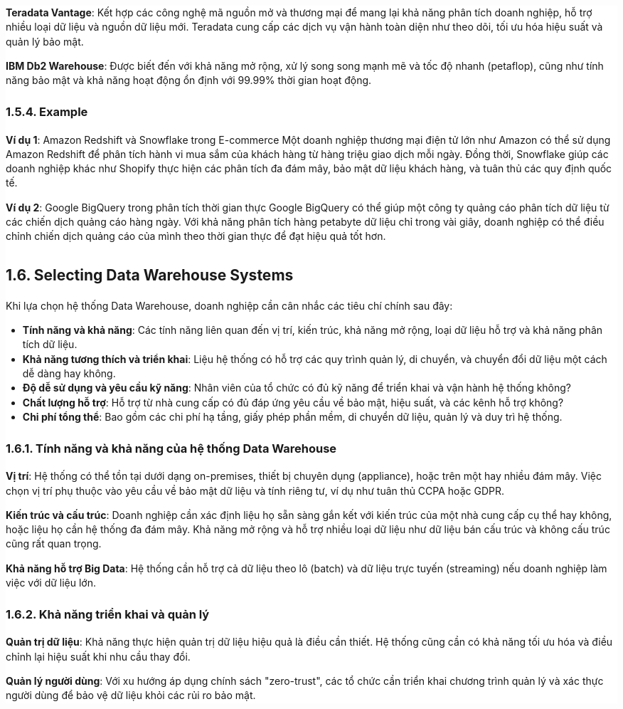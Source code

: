 **Teradata Vantage**: Kết hợp các công nghệ mã nguồn mở và thương mại để mang lại khả năng phân tích doanh nghiệp, hỗ trợ nhiều loại dữ liệu và nguồn dữ liệu mới. Teradata cung cấp các dịch vụ vận hành toàn diện như theo dõi, tối ưu hóa hiệu suất và quản lý bảo mật.

**IBM Db2 Warehouse**: Được biết đến với khả năng mở rộng, xử lý song song mạnh mẽ và tốc độ nhanh (petaflop), cũng như tính năng bảo mật và khả năng hoạt động ổn định với 99.99% thời gian hoạt động.

### 1.5.4. Example

**Ví dụ 1**: Amazon Redshift và Snowflake trong E-commerce Một doanh nghiệp thương mại điện tử lớn như Amazon có thể sử dụng Amazon Redshift để phân tích hành vi mua sắm của khách hàng từ hàng triệu giao dịch mỗi ngày. Đồng thời, Snowflake giúp các doanh nghiệp khác như Shopify thực hiện các phân tích đa đám mây, bảo mật dữ liệu khách hàng, và tuân thủ các quy định quốc tế.

**Ví dụ 2**: Google BigQuery trong phân tích thời gian thực Google BigQuery có thể giúp một công ty quảng cáo phân tích dữ liệu từ các chiến dịch quảng cáo hàng ngày. Với khả năng phân tích hàng petabyte dữ liệu chỉ trong vài giây, doanh nghiệp có thể điều chỉnh chiến dịch quảng cáo của mình theo thời gian thực để đạt hiệu quả tốt hơn.

## 1.6. Selecting Data Warehouse Systems

Khi lựa chọn hệ thống Data Warehouse, doanh nghiệp cần cân nhắc các tiêu chí chính sau đây:

- **Tính năng và khả năng**: Các tính năng liên quan đến vị trí, kiến trúc, khả năng mở rộng, loại dữ liệu hỗ trợ và khả năng phân tích dữ liệu.
- **Khả năng tương thích và triển khai**: Liệu hệ thống có hỗ trợ các quy trình quản lý, di chuyển, và chuyển đổi dữ liệu một cách dễ dàng hay không.
- **Độ dễ sử dụng và yêu cầu kỹ năng**: Nhân viên của tổ chức có đủ kỹ năng để triển khai và vận hành hệ thống không?
- **Chất lượng hỗ trợ**: Hỗ trợ từ nhà cung cấp có đủ đáp ứng yêu cầu về bảo mật, hiệu suất, và các kênh hỗ trợ không?
- **Chi phí tổng thể**: Bao gồm các chi phí hạ tầng, giấy phép phần mềm, di chuyển dữ liệu, quản lý và duy trì hệ thống.

### 1.6.1. Tính năng và khả năng của hệ thống Data Warehouse

**Vị trí**: Hệ thống có thể tồn tại dưới dạng on-premises, thiết bị chuyên dụng (appliance), hoặc trên một hay nhiều đám mây. Việc chọn vị trí phụ thuộc vào yêu cầu về bảo mật dữ liệu và tính riêng tư, ví dụ như tuân thủ CCPA hoặc GDPR.

**Kiến trúc và cấu trúc**: Doanh nghiệp cần xác định liệu họ sẵn sàng gắn kết với kiến trúc của một nhà cung cấp cụ thể hay không, hoặc liệu họ cần hệ thống đa đám mây. Khả năng mở rộng và hỗ trợ nhiều loại dữ liệu như dữ liệu bán cấu trúc và không cấu trúc cũng rất quan trọng.

**Khả năng hỗ trợ Big Data**: Hệ thống cần hỗ trợ cả dữ liệu theo lô (batch) và dữ liệu trực tuyến (streaming) nếu doanh nghiệp làm việc với dữ liệu lớn.

### 1.6.2. Khả năng triển khai và quản lý

**Quản trị dữ liệu**: Khả năng thực hiện quản trị dữ liệu hiệu quả là điều cần thiết. Hệ thống cũng cần có khả năng tối ưu hóa và điều chỉnh lại hiệu suất khi nhu cầu thay đổi.

**Quản lý người dùng**: Với xu hướng áp dụng chính sách "zero-trust", các tổ chức cần triển khai chương trình quản lý và xác thực người dùng để bảo vệ dữ liệu khỏi các rủi ro bảo mật.
